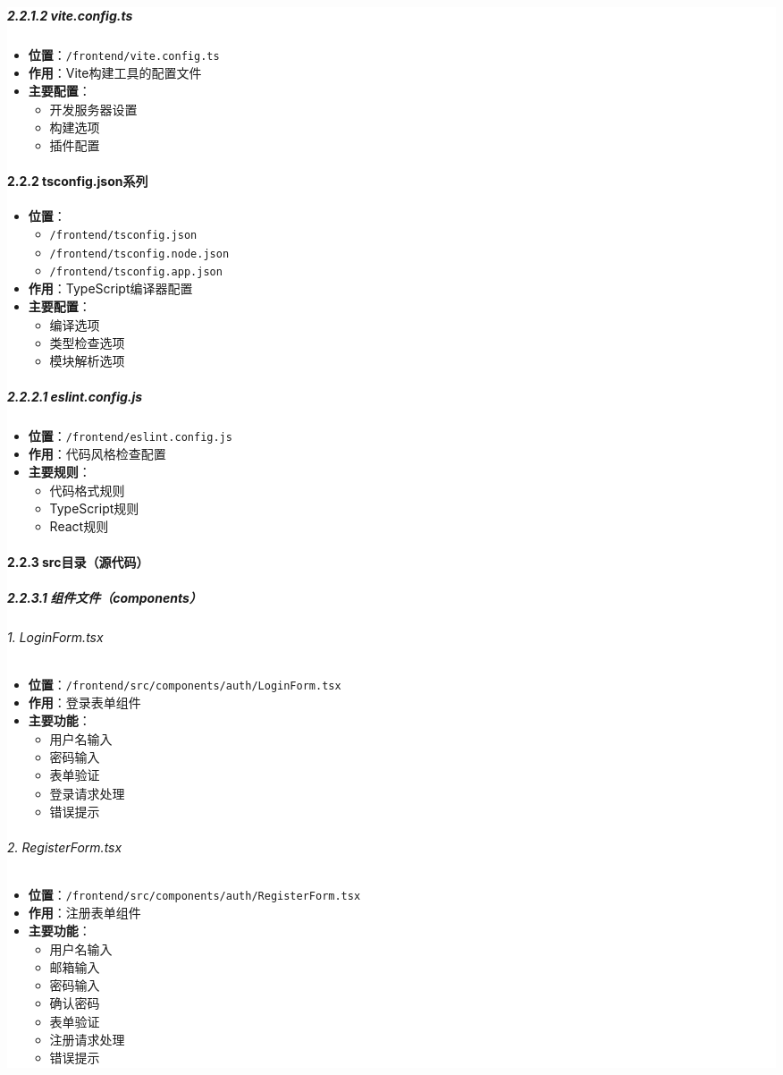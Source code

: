 ##### 2.2.1.2 vite.config.ts
- **位置**：`/frontend/vite.config.ts`
- **作用**：Vite构建工具的配置文件
- **主要配置**：
  * 开发服务器设置
  * 构建选项
  * 插件配置

#### 2.2.2 tsconfig.json系列
- **位置**：
  * `/frontend/tsconfig.json`
  * `/frontend/tsconfig.node.json`
  * `/frontend/tsconfig.app.json`
- **作用**：TypeScript编译器配置
- **主要配置**：
  * 编译选项
  * 类型检查选项
  * 模块解析选项

##### 2.2.2.1 eslint.config.js
- **位置**：`/frontend/eslint.config.js`
- **作用**：代码风格检查配置
- **主要规则**：
  * 代码格式规则
  * TypeScript规则
  * React规则

#### 2.2.3 src目录（源代码）

##### 2.2.3.1 组件文件（components）

###### 1. LoginForm.tsx
- **位置**：`/frontend/src/components/auth/LoginForm.tsx`
- **作用**：登录表单组件
- **主要功能**：
  * 用户名输入
  * 密码输入
  * 表单验证
  * 登录请求处理
  * 错误提示

###### 2. RegisterForm.tsx
- **位置**：`/frontend/src/components/auth/RegisterForm.tsx`
- **作用**：注册表单组件
- **主要功能**：
  * 用户名输入
  * 邮箱输入
  * 密码输入
  * 确认密码
  * 表单验证
  * 注册请求处理
  * 错误提示
